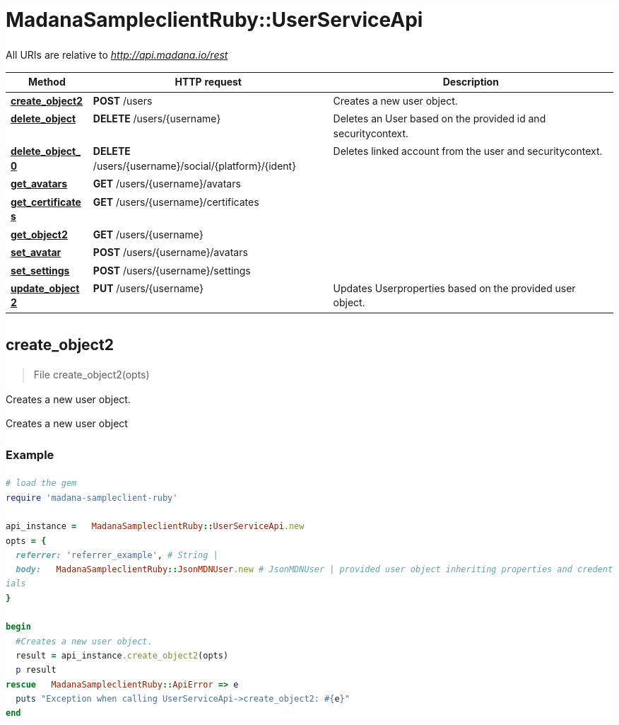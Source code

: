 #   MadanaSampleclientRuby::UserServiceApi

All URIs are relative to *http://api.madana.io/rest*

Method | HTTP request | Description
------------- | ------------- | -------------
[**create_object2**](UserServiceApi.md#create_object2) | **POST** /users | Creates a new user object.
[**delete_object**](UserServiceApi.md#delete_object) | **DELETE** /users/{username} | Deletes an User based on the provided id and securitycontext.
[**delete_object_0**](UserServiceApi.md#delete_object_0) | **DELETE** /users/{username}/social/{platform}/{ident} | Deletes linked account from the user and securitycontext.
[**get_avatars**](UserServiceApi.md#get_avatars) | **GET** /users/{username}/avatars | 
[**get_certificates**](UserServiceApi.md#get_certificates) | **GET** /users/{username}/certificates | 
[**get_object2**](UserServiceApi.md#get_object2) | **GET** /users/{username} | 
[**set_avatar**](UserServiceApi.md#set_avatar) | **POST** /users/{username}/avatars | 
[**set_settings**](UserServiceApi.md#set_settings) | **POST** /users/{username}/settings | 
[**update_object2**](UserServiceApi.md#update_object2) | **PUT** /users/{username} | Updates Userproperties based on the provided user object.



## create_object2

> File create_object2(opts)

Creates a new user object.

Creates a new user object

### Example

```ruby
# load the gem
require 'madana-sampleclient-ruby'

api_instance =   MadanaSampleclientRuby::UserServiceApi.new
opts = {
  referrer: 'referrer_example', # String | 
  body:   MadanaSampleclientRuby::JsonMDNUser.new # JsonMDNUser | provided user object inheriting properties and credentials
}

begin
  #Creates a new user object.
  result = api_instance.create_object2(opts)
  p result
rescue   MadanaSampleclientRuby::ApiError => e
  puts "Exception when calling UserServiceApi->create_object2: #{e}"
end
```
